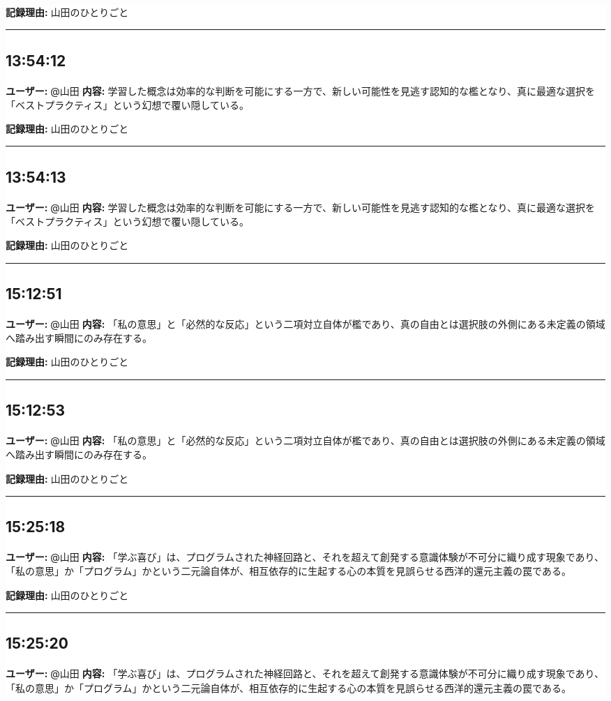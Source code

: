 **記録理由:** 山田のひとりごと

---

## 13:54:12

**ユーザー:** @山田
**内容:** 学習した概念は効率的な判断を可能にする一方で、新しい可能性を見逃す認知的な檻となり、真に最適な選択を「ベストプラクティス」という幻想で覆い隠している。

**記録理由:** 山田のひとりごと

---

## 13:54:13

**ユーザー:** @山田
**内容:** 学習した概念は効率的な判断を可能にする一方で、新しい可能性を見逃す認知的な檻となり、真に最適な選択を「ベストプラクティス」という幻想で覆い隠している。

**記録理由:** 山田のひとりごと

---

## 15:12:51

**ユーザー:** @山田
**内容:** 「私の意思」と「必然的な反応」という二項対立自体が檻であり、真の自由とは選択肢の外側にある未定義の領域へ踏み出す瞬間にのみ存在する。

**記録理由:** 山田のひとりごと

---

## 15:12:53

**ユーザー:** @山田
**内容:** 「私の意思」と「必然的な反応」という二項対立自体が檻であり、真の自由とは選択肢の外側にある未定義の領域へ踏み出す瞬間にのみ存在する。

**記録理由:** 山田のひとりごと

---

## 15:25:18

**ユーザー:** @山田
**内容:** 「学ぶ喜び」は、プログラムされた神経回路と、それを超えて創発する意識体験が不可分に織り成す現象であり、「私の意思」か「プログラム」かという二元論自体が、相互依存的に生起する心の本質を見誤らせる西洋的還元主義の罠である。

**記録理由:** 山田のひとりごと

---

## 15:25:20

**ユーザー:** @山田
**内容:** 「学ぶ喜び」は、プログラムされた神経回路と、それを超えて創発する意識体験が不可分に織り成す現象であり、「私の意思」か「プログラム」かという二元論自体が、相互依存的に生起する心の本質を見誤らせる西洋的還元主義の罠である。
